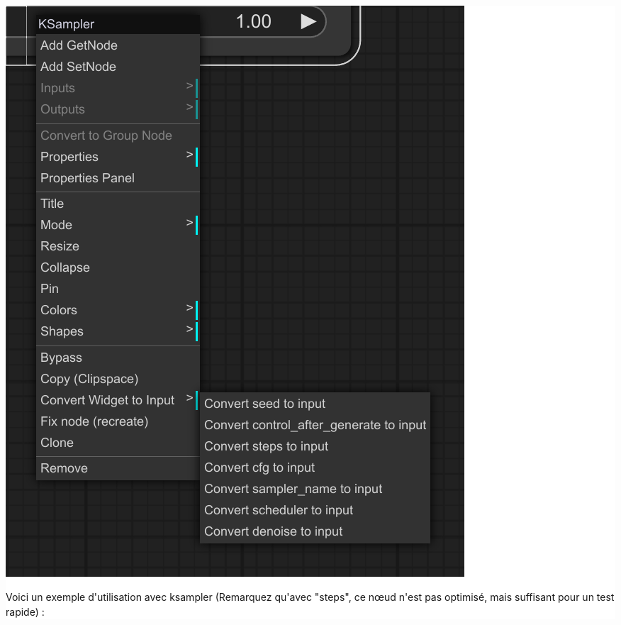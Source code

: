 ![Widget to Input](screenshots/widget-to-input.png)

Voici un exemple d'utilisation avec ksampler (Remarquez qu'avec "steps", ce nœud n'est pas optimisé, mais suffisant pour un test rapide) :  